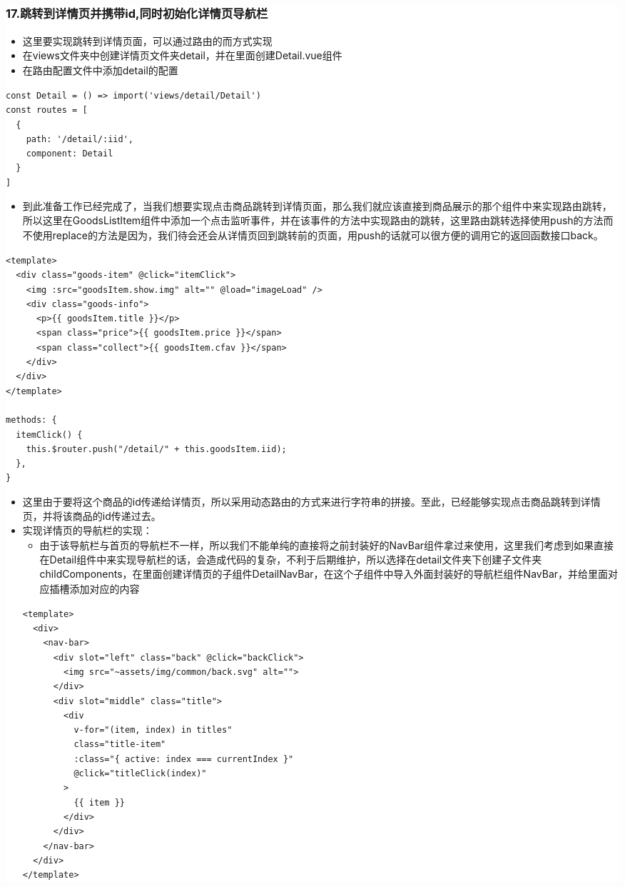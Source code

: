 ### 17.跳转到详情页并携带id,同时初始化详情页导航栏
  + 这里要实现跳转到详情页面，可以通过路由的而方式实现
  + 在views文件夹中创建详情页文件夹detail，并在里面创建Detail.vue组件
  + 在路由配置文件中添加detail的配置
  ```
  const Detail = () => import('views/detail/Detail')
  const routes = [
    {
      path: '/detail/:iid',
      component: Detail
    }
  ]
  ```
  + 到此准备工作已经完成了，当我们想要实现点击商品跳转到详情页面，那么我们就应该直接到商品展示的那个组件中来实现路由跳转，所以这里在GoodsListItem组件中添加一个点击监听事件，并在该事件的方法中实现路由的跳转，这里路由跳转选择使用push的方法而不使用replace的方法是因为，我们待会还会从详情页回到跳转前的页面，用push的话就可以很方便的调用它的返回函数接口back。
  ```
  <template>
    <div class="goods-item" @click="itemClick">
      <img :src="goodsItem.show.img" alt="" @load="imageLoad" />
      <div class="goods-info">
        <p>{{ goodsItem.title }}</p>
        <span class="price">{{ goodsItem.price }}</span>
        <span class="collect">{{ goodsItem.cfav }}</span>
      </div>
    </div>
  </template>

  methods: {
    itemClick() {
      this.$router.push("/detail/" + this.goodsItem.iid);
    },
  }
  ```
  + 这里由于要将这个商品的id传递给详情页，所以采用动态路由的方式来进行字符串的拼接。至此，已经能够实现点击商品跳转到详情页，并将该商品的id传递过去。
  + 实现详情页的导航栏的实现：
    - 由于该导航栏与首页的导航栏不一样，所以我们不能单纯的直接将之前封装好的NavBar组件拿过来使用，这里我们考虑到如果直接在Detail组件中来实现导航栏的话，会造成代码的复杂，不利于后期维护，所以选择在detail文件夹下创建子文件夹childComponents，在里面创建详情页的子组件DetailNavBar，在这个子组件中导入外面封装好的导航栏组件NavBar，并给里面对应插槽添加对应的内容
    ```
    <template>
      <div>
        <nav-bar>
          <div slot="left" class="back" @click="backClick"> 
            <img src="~assets/img/common/back.svg" alt="">
          </div>
          <div slot="middle" class="title">
            <div
              v-for="(item, index) in titles"
              class="title-item"
              :class="{ active: index === currentIndex }"
              @click="titleClick(index)"
            >
              {{ item }}
            </div>
          </div>
        </nav-bar>
      </div>
    </template>
